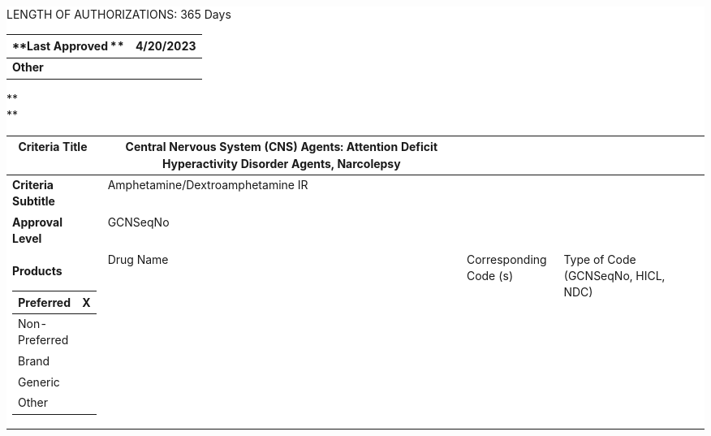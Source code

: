 LENGTH OF AUTHORIZATIONS: 365 Days 

| **Last Approved ** | 4/20/2023 |
| ------------------ | --------- |
| **Other**          |           |

**  
**

<table>
<thead>
<tr class="header">
<th><strong>Criteria Title</strong> </th>
<th>Central Nervous System (CNS) Agents: Attention Deficit Hyperactivity Disorder Agents, Narcolepsy</th>
<th></th>
<th></th>
</tr>
</thead>
<tbody>
<tr class="odd">
<td><strong>Criteria Subtitle</strong> </td>
<td>Amphetamine/Dextroamphetamine IR</td>
<td></td>
<td></td>
</tr>
<tr class="even">
<td><strong>Approval Level</strong> </td>
<td>GCNSeqNo </td>
<td></td>
<td></td>
</tr>
<tr class="odd">
<td><p><strong>Products </strong> </p>
<table>
<thead>
<tr class="header">
<th>Preferred</th>
<th>X</th>
</tr>
</thead>
<tbody>
<tr class="odd">
<td>Non-Preferred</td>
<td></td>
</tr>
<tr class="even">
<td>Brand</td>
<td></td>
</tr>
<tr class="odd">
<td>Generic</td>
<td></td>
</tr>
<tr class="even">
<td>Other</td>
<td></td>
</tr>
</tbody>
</table></td>
<td>Drug Name  </td>
<td>Corresponding Code (s) </td>
<td>Type of Code (GCNSeqNo, HICL, NDC) </td>
</tr>